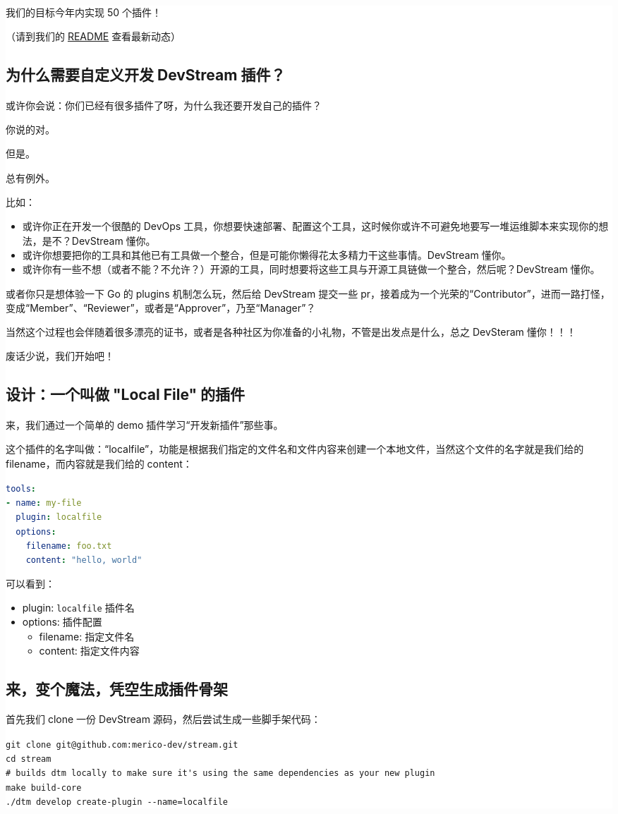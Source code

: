 我们的目标今年内实现 50 个插件！

（请到我们的 [README](https://github.com/merico-dev/stream) 查看最新动态）

## 为什么需要自定义开发 DevStream 插件？

或许你会说：你们已经有很多插件了呀，为什么我还要开发自己的插件？

你说的对。

但是。

总有例外。

比如：

- 或许你正在开发一个很酷的 DevOps 工具，你想要快速部署、配置这个工具，这时候你或许不可避免地要写一堆运维脚本来实现你的想法，是不？DevStream 懂你。
- 或许你想要把你的工具和其他已有工具做一个整合，但是可能你懒得花太多精力干这些事情。DevStream 懂你。
- 或许你有一些不想（或者不能？不允许？）开源的工具，同时想要将这些工具与开源工具链做一个整合，然后呢？DevStream 懂你。

或者你只是想体验一下 Go 的 plugins 机制怎么玩，然后给 DevStream 提交一些 pr，接着成为一个光荣的“Contributor”，进而一路打怪，变成“Member”、“Reviewer”，或者是“Approver”，乃至“Manager”？

当然这个过程也会伴随着很多漂亮的证书，或者是各种社区为你准备的小礼物，不管是出发点是什么，总之 DevSteram 懂你！！！

废话少说，我们开始吧！

## 设计：一个叫做  "Local File" 的插件

来，我们通过一个简单的 demo 插件学习“开发新插件”那些事。

这个插件的名字叫做：“localfile”，功能是根据我们指定的文件名和文件内容来创建一个本地文件，当然这个文件的名字就是我们给的 filename，而内容就是我们给的 content：

```yaml
tools:
- name: my-file
  plugin: localfile
  options:
    filename: foo.txt
    content: "hello, world"
```

可以看到：
- plugin: `localfile` 插件名
- options: 插件配置
  - filename: 指定文件名
  - content: 指定文件内容

## 来，变个魔法，凭空生成插件骨架

首先我们 clone 一份 DevStream 源码，然后尝试生成一些脚手架代码：

```shell
git clone git@github.com:merico-dev/stream.git
cd stream
# builds dtm locally to make sure it's using the same dependencies as your new plugin
make build-core
./dtm develop create-plugin --name=localfile
```
